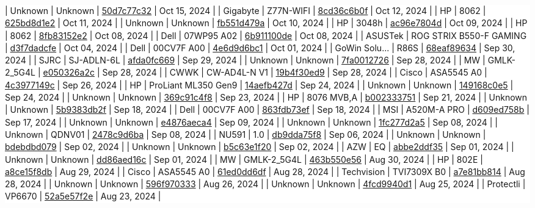 | Unknown       | Unknown                     | [50d7c77c32](https://bsd-hardware.info/?probe=50d7c77c32) | Oct 15, 2024 |
| Gigabyte      | Z77N-WIFI                   | [8cd36c6b0f](https://bsd-hardware.info/?probe=8cd36c6b0f) | Oct 12, 2024 |
| HP            | 8062                        | [625bd8d1e2](https://bsd-hardware.info/?probe=625bd8d1e2) | Oct 11, 2024 |
| Unknown       | Unknown                     | [fb551d479a](https://bsd-hardware.info/?probe=fb551d479a) | Oct 10, 2024 |
| HP            | 3048h                       | [ac96e7804d](https://bsd-hardware.info/?probe=ac96e7804d) | Oct 09, 2024 |
| HP            | 8062                        | [8fb83152e2](https://bsd-hardware.info/?probe=8fb83152e2) | Oct 08, 2024 |
| Dell          | 07WP95 A02                  | [6b911100de](https://bsd-hardware.info/?probe=6b911100de) | Oct 08, 2024 |
| ASUSTek       | ROG STRIX B550-F GAMING     | [d3f7dadcfe](https://bsd-hardware.info/?probe=d3f7dadcfe) | Oct 04, 2024 |
| Dell          | 00CV7F A00                  | [4e6d9d6bc1](https://bsd-hardware.info/?probe=4e6d9d6bc1) | Oct 01, 2024 |
| GoWin Solu... | R86S                        | [68eaf89634](https://bsd-hardware.info/?probe=68eaf89634) | Sep 30, 2024 |
| SJRC          | SJ-ADLN-6L                  | [afda0fc669](https://bsd-hardware.info/?probe=afda0fc669) | Sep 29, 2024 |
| Unknown       | Unknown                     | [7fa0012726](https://bsd-hardware.info/?probe=7fa0012726) | Sep 28, 2024 |
| MW            | GMLK-2_5G4L                 | [e050326a2c](https://bsd-hardware.info/?probe=e050326a2c) | Sep 28, 2024 |
| CWWK          | CW-AD4L-N V1                | [19b4f30ed9](https://bsd-hardware.info/?probe=19b4f30ed9) | Sep 28, 2024 |
| Cisco         | ASA5545 A0                  | [4c3977149c](https://bsd-hardware.info/?probe=4c3977149c) | Sep 26, 2024 |
| HP            | ProLiant ML350 Gen9         | [14aefb427d](https://bsd-hardware.info/?probe=14aefb427d) | Sep 24, 2024 |
| Unknown       | Unknown                     | [149168c0e5](https://bsd-hardware.info/?probe=149168c0e5) | Sep 24, 2024 |
| Unknown       | Unknown                     | [369c91c4f8](https://bsd-hardware.info/?probe=369c91c4f8) | Sep 23, 2024 |
| HP            | 8076 MVB,A                  | [b002333751](https://bsd-hardware.info/?probe=b002333751) | Sep 21, 2024 |
| Unknown       | Unknown                     | [5b9383db2f](https://bsd-hardware.info/?probe=5b9383db2f) | Sep 18, 2024 |
| Dell          | 00CV7F A00                  | [863fdb73ef](https://bsd-hardware.info/?probe=863fdb73ef) | Sep 18, 2024 |
| MSI           | A520M-A PRO                 | [d609ed758b](https://bsd-hardware.info/?probe=d609ed758b) | Sep 17, 2024 |
| Unknown       | Unknown                     | [e4876aeca4](https://bsd-hardware.info/?probe=e4876aeca4) | Sep 09, 2024 |
| Unknown       | Unknown                     | [1fc277d2a5](https://bsd-hardware.info/?probe=1fc277d2a5) | Sep 08, 2024 |
| Unknown       | QDNV01                      | [2478c9d6ba](https://bsd-hardware.info/?probe=2478c9d6ba) | Sep 08, 2024 |
| NU591         | 1.0                         | [db9dda75f8](https://bsd-hardware.info/?probe=db9dda75f8) | Sep 06, 2024 |
| Unknown       | Unknown                     | [bdebdbd079](https://bsd-hardware.info/?probe=bdebdbd079) | Sep 02, 2024 |
| Unknown       | Unknown                     | [b5c63e1f20](https://bsd-hardware.info/?probe=b5c63e1f20) | Sep 02, 2024 |
| AZW           | EQ                          | [abbe2ddf35](https://bsd-hardware.info/?probe=abbe2ddf35) | Sep 01, 2024 |
| Unknown       | Unknown                     | [dd86aed16c](https://bsd-hardware.info/?probe=dd86aed16c) | Sep 01, 2024 |
| MW            | GMLK-2_5G4L                 | [463b550e56](https://bsd-hardware.info/?probe=463b550e56) | Aug 30, 2024 |
| HP            | 802E                        | [a8ce15f8db](https://bsd-hardware.info/?probe=a8ce15f8db) | Aug 29, 2024 |
| Cisco         | ASA5545 A0                  | [61ed0dd6df](https://bsd-hardware.info/?probe=61ed0dd6df) | Aug 28, 2024 |
| Techvision    | TVI7309X B0                 | [a7e81bb814](https://bsd-hardware.info/?probe=a7e81bb814) | Aug 28, 2024 |
| Unknown       | Unknown                     | [596f970333](https://bsd-hardware.info/?probe=596f970333) | Aug 26, 2024 |
| Unknown       | Unknown                     | [4fcd9940d1](https://bsd-hardware.info/?probe=4fcd9940d1) | Aug 25, 2024 |
| Protectli     | VP6670                      | [52a5e57f2e](https://bsd-hardware.info/?probe=52a5e57f2e) | Aug 23, 2024 |